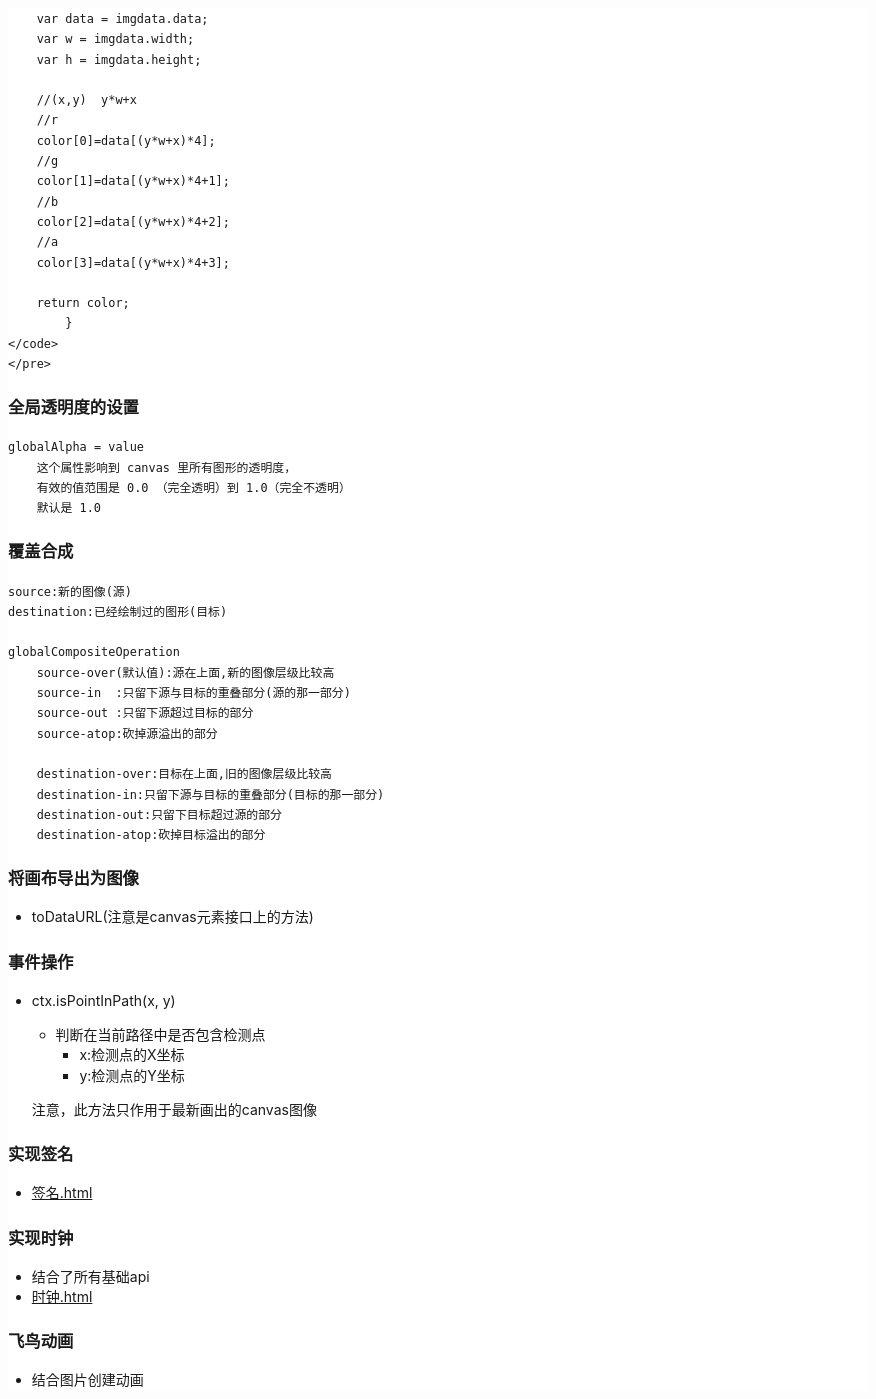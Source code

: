		var data = imgdata.data;
		var w = imgdata.width;
		var h = imgdata.height;
		
		//(x,y)  y*w+x
		//r
		color[0]=data[(y*w+x)*4];
		//g
		color[1]=data[(y*w+x)*4+1];
		//b
		color[2]=data[(y*w+x)*4+2];
		//a
		color[3]=data[(y*w+x)*4+3];
		
		return color;
			}
    </code>
    </pre>
### **全局透明度的设置**
	globalAlpha = value
		这个属性影响到 canvas 里所有图形的透明度，
		有效的值范围是 0.0 （完全透明）到 1.0（完全不透明）
		默认是 1.0
		
### **覆盖合成**
	source:新的图像(源)
	destination:已经绘制过的图形(目标)

	globalCompositeOperation
		source-over(默认值):源在上面,新的图像层级比较高
		source-in  :只留下源与目标的重叠部分(源的那一部分)
		source-out :只留下源超过目标的部分
		source-atop:砍掉源溢出的部分
		
		destination-over:目标在上面,旧的图像层级比较高
		destination-in:只留下源与目标的重叠部分(目标的那一部分)
		destination-out:只留下目标超过源的部分
		destination-atop:砍掉目标溢出的部分  
### 将画布导出为图像
-	toDataURL(注意是canvas元素接口上的方法)
### 事件操作
-	ctx.isPointInPath(x, y)
	-	判断在当前路径中是否包含检测点
		-	x:检测点的X坐标
		-	y:检测点的Y坐标
	
	注意，此方法只作用于最新画出的canvas图像
###	**实现签名**
-   [签名.html](http://localhost:63342/%E2%88%9A%E5%B0%9A%E7%A1%85%E8%B0%B7HTML5%E6%A0%B8%E5%BF%83%E6%8A%80%E6%9C%AF%E6%95%99%E7%A8%8B/HTML5%E6%A0%B8%E5%BF%83%E8%AF%BE%E4%BB%B6%E3%80%81%E8%B5%84%E6%96%99%E3%80%81%E6%BA%90%E7%A0%81/code/day10/canvas/03_%E7%BB%98%E5%88%B6%E8%B7%AF%E5%BE%84/08_%E7%AD%BE%E5%90%8D.html?_ijt=2fuqq5ip38qhf0879uot0d1fe8)
###	**实现时钟**
-   结合了所有基础api
-   [时钟.html](http://localhost:63342/%E2%88%9A%E5%B0%9A%E7%A1%85%E8%B0%B7HTML5%E6%A0%B8%E5%BF%83%E6%8A%80%E6%9C%AF%E6%95%99%E7%A8%8B/HTML5%E6%A0%B8%E5%BF%83%E8%AF%BE%E4%BB%B6%E3%80%81%E8%B5%84%E6%96%99%E3%80%81%E6%BA%90%E7%A0%81/code/day09/canvas/06_%E6%97%B6%E9%92%9F/FCXcanvas%E6%97%B6%E9%92%9F.html?_ijt=9il6b07hnlct5hq15s7n66942)
###	**飞鸟动画**
-   结合图片创建动画